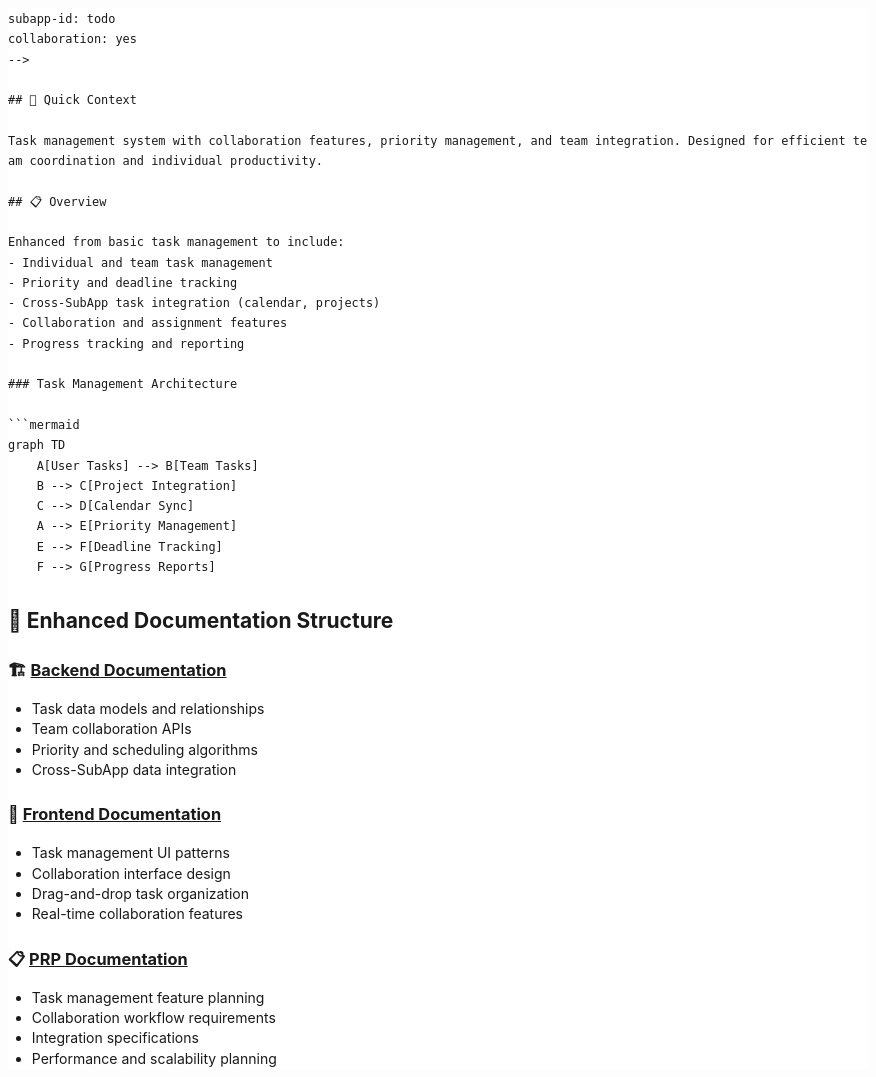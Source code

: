 ````
subapp-id: todo
collaboration: yes
-->

## 🎯 Quick Context

Task management system with collaboration features, priority management, and team integration. Designed for efficient team coordination and individual productivity.

## 📋 Overview

Enhanced from basic task management to include:
- Individual and team task management
- Priority and deadline tracking
- Cross-SubApp task integration (calendar, projects)
- Collaboration and assignment features
- Progress tracking and reporting

### Task Management Architecture

```mermaid
graph TD
    A[User Tasks] --> B[Team Tasks]
    B --> C[Project Integration]
    C --> D[Calendar Sync]
    A --> E[Priority Management]
    E --> F[Deadline Tracking]
    F --> G[Progress Reports]
````

## 🚀 Enhanced Documentation Structure

### 🏗️ **[Backend Documentation](./backend/README.md)**

- Task data models and relationships
- Team collaboration APIs
- Priority and scheduling algorithms
- Cross-SubApp data integration

### 🎨 **[Frontend Documentation](./frontend/README.md)**

- Task management UI patterns
- Collaboration interface design
- Drag-and-drop task organization
- Real-time collaboration features

### 📋 **[PRP Documentation](./prp/README.md)**

- Task management feature planning
- Collaboration workflow requirements
- Integration specifications
- Performance and scalability planning
